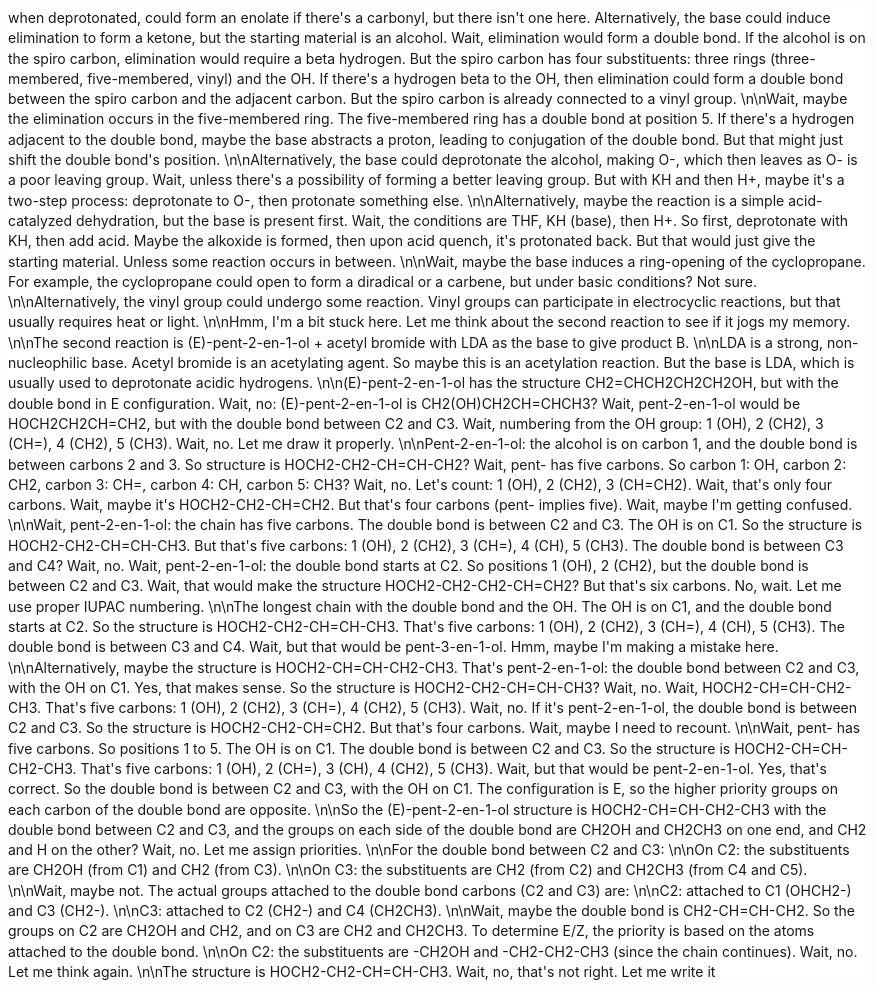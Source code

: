 when deprotonated, could form an enolate if there\'s a carbonyl, but there isn\'t one here. Alternatively, the base could induce elimination to form a ketone, but the starting material is an alcohol. Wait, elimination would form a double bond. If the alcohol is on the spiro carbon, elimination would require a beta hydrogen. But the spiro carbon has four substituents: three rings (three-membered, five-membered, vinyl) and the OH. If there\'s a hydrogen beta to the OH, then elimination could form a double bond between the spiro carbon and the adjacent carbon. But the spiro carbon is already connected to a vinyl group. \n\nWait, maybe the elimination occurs in the five-membered ring. The five-membered ring has a double bond at position 5. If there\'s a hydrogen adjacent to the double bond, maybe the base abstracts a proton, leading to conjugation of the double bond. But that might just shift the double bond\'s position. \n\nAlternatively, the base could deprotonate the alcohol, making O-, which then leaves as O- is a poor leaving group. Wait, unless there\'s a possibility of forming a better leaving group. But with KH and then H+, maybe it\'s a two-step process: deprotonate to O-, then protonate something else. \n\nAlternatively, maybe the reaction is a simple acid-catalyzed dehydration, but the base is present first. Wait, the conditions are THF, KH (base), then H+. So first, deprotonate with KH, then add acid. Maybe the alkoxide is formed, then upon acid quench, it\'s protonated back. But that would just give the starting material. Unless some reaction occurs in between. \n\nWait, maybe the base induces a ring-opening of the cyclopropane. For example, the cyclopropane could open to form a diradical or a carbene, but under basic conditions? Not sure. \n\nAlternatively, the vinyl group could undergo some reaction. Vinyl groups can participate in electrocyclic reactions, but that usually requires heat or light. \n\nHmm, I\'m a bit stuck here. Let me think about the second reaction to see if it jogs my memory. \n\nThe second reaction is (E)-pent-2-en-1-ol + acetyl bromide with LDA as the base to give product B. \n\nLDA is a strong, non-nucleophilic base. Acetyl bromide is an acetylating agent. So maybe this is an acetylation reaction. But the base is LDA, which is usually used to deprotonate acidic hydrogens. \n\n(E)-pent-2-en-1-ol has the structure CH2=CHCH2CH2CH2OH, but with the double bond in E configuration. Wait, no: (E)-pent-2-en-1-ol is CH2(OH)CH2CH=CHCH3? Wait, pent-2-en-1-ol would be HOCH2CH2CH=CH2, but with the double bond between C2 and C3. Wait, numbering from the OH group: 1 (OH), 2 (CH2), 3 (CH=), 4 (CH2), 5 (CH3). Wait, no. Let me draw it properly. \n\nPent-2-en-1-ol: the alcohol is on carbon 1, and the double bond is between carbons 2 and 3. So structure is HOCH2-CH2-CH=CH-CH2? Wait, pent- has five carbons. So carbon 1: OH, carbon 2: CH2, carbon 3: CH=, carbon 4: CH, carbon 5: CH3? Wait, no. Let\'s count: 1 (OH), 2 (CH2), 3 (CH=CH2). Wait, that\'s only four carbons. Wait, maybe it\'s HOCH2-CH2-CH=CH2. But that\'s four carbons (pent- implies five). Wait, maybe I\'m getting confused. \n\nWait, pent-2-en-1-ol: the chain has five carbons. The double bond is between C2 and C3. The OH is on C1. So the structure is HOCH2-CH2-CH=CH-CH3. But that\'s five carbons: 1 (OH), 2 (CH2), 3 (CH=), 4 (CH), 5 (CH3). The double bond is between C3 and C4? Wait, no. Wait, pent-2-en-1-ol: the double bond starts at C2. So positions 1 (OH), 2 (CH2), but the double bond is between C2 and C3. Wait, that would make the structure HOCH2-CH2-CH2-CH=CH2? But that\'s six carbons. No, wait. Let me use proper IUPAC numbering. \n\nThe longest chain with the double bond and the OH. The OH is on C1, and the double bond starts at C2. So the structure is HOCH2-CH2-CH=CH-CH3. That\'s five carbons: 1 (OH), 2 (CH2), 3 (CH=), 4 (CH), 5 (CH3). The double bond is between C3 and C4. Wait, but that would be pent-3-en-1-ol. Hmm, maybe I\'m making a mistake here. \n\nAlternatively, maybe the structure is HOCH2-CH=CH-CH2-CH3. That\'s pent-2-en-1-ol: the double bond between C2 and C3, with the OH on C1. Yes, that makes sense. So the structure is HOCH2-CH2-CH=CH-CH3? Wait, no. Wait, HOCH2-CH=CH-CH2-CH3. That\'s five carbons: 1 (OH), 2 (CH2), 3 (CH=), 4 (CH2), 5 (CH3). Wait, no. If it\'s pent-2-en-1-ol, the double bond is between C2 and C3. So the structure is HOCH2-CH2-CH=CH2. But that\'s four carbons. Wait, maybe I need to recount. \n\nWait, pent- has five carbons. So positions 1 to 5. The OH is on C1. The double bond is between C2 and C3. So the structure is HOCH2-CH=CH-CH2-CH3. That\'s five carbons: 1 (OH), 2 (CH=), 3 (CH), 4 (CH2), 5 (CH3). Wait, but that would be pent-2-en-1-ol. Yes, that\'s correct. So the double bond is between C2 and C3, with the OH on C1. The configuration is E, so the higher priority groups on each carbon of the double bond are opposite. \n\nSo the (E)-pent-2-en-1-ol structure is HOCH2-CH=CH-CH2-CH3 with the double bond between C2 and C3, and the groups on each side of the double bond are CH2OH and CH2CH3 on one end, and CH2 and H on the other? Wait, no. Let me assign priorities. \n\nFor the double bond between C2 and C3: \n\nOn C2: the substituents are CH2OH (from C1) and CH2 (from C3). \n\nOn C3: the substituents are CH2 (from C2) and CH2CH3 (from C4 and C5). \n\nWait, maybe not. The actual groups attached to the double bond carbons (C2 and C3) are: \n\nC2: attached to C1 (OHCH2-) and C3 (CH2-). \n\nC3: attached to C2 (CH2-) and C4 (CH2CH3). \n\nWait, maybe the double bond is CH2-CH=CH-CH2. So the groups on C2 are CH2OH and CH2, and on C3 are CH2 and CH2CH3. To determine E/Z, the priority is based on the atoms attached to the double bond. \n\nOn C2: the substituents are -CH2OH and -CH2-CH2-CH3 (since the chain continues). Wait, no. Let me think again. \n\nThe structure is HOCH2-CH2-CH=CH-CH3. Wait, no, that\'s not right. Let me write it